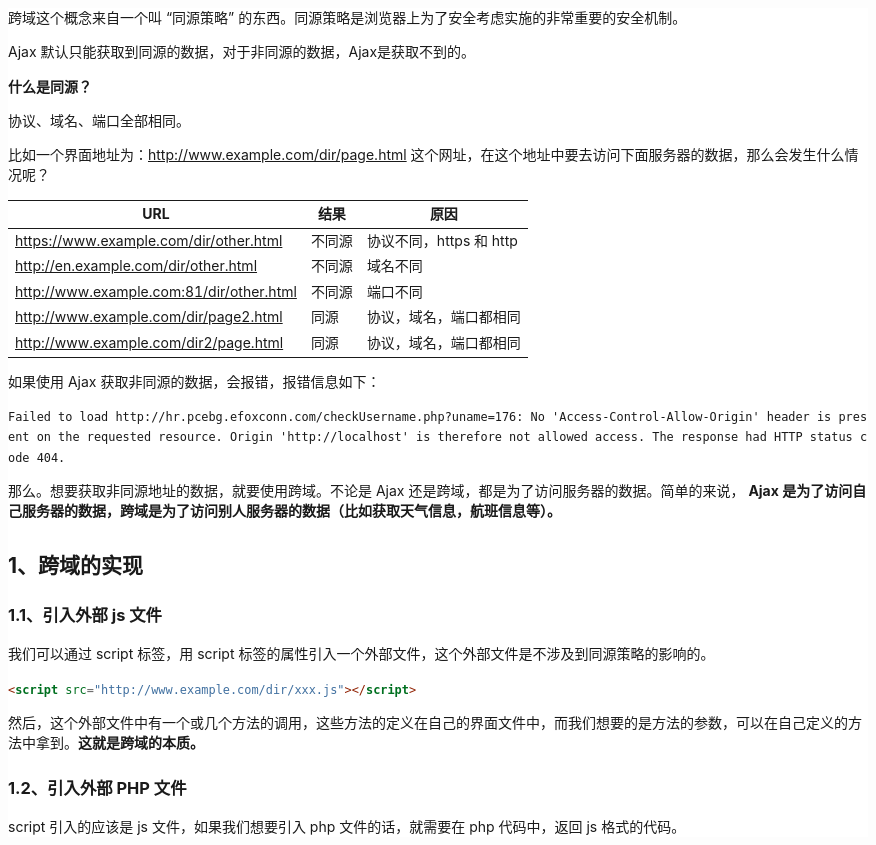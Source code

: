 跨域这个概念来自一个叫 “同源策略” 的东西。同源策略是浏览器上为了安全考虑实施的非常重要的安全机制。

Ajax 默认只能获取到同源的数据，对于非同源的数据，Ajax是获取不到的。



**什么是同源？**

协议、域名、端口全部相同。



比如一个界面地址为：http://www.example.com/dir/page.html 这个网址，在这个地址中要去访问下面服务器的数据，那么会发生什么情况呢？

| URL                                      | 结果   | 原因                |
| ---------------------------------------- | ---- | ----------------- |
| https://www.example.com/dir/other.html   | 不同源  | 协议不同，https 和 http |
| http://en.example.com/dir/other.html     | 不同源  | 域名不同              |
| http://www.example.com:81/dir/other.html | 不同源  | 端口不同              |
| http://www.example.com/dir/page2.html    | 同源   | 协议，域名，端口都相同       |
| http://www.example.com/dir2/page.html    | 同源   | 协议，域名，端口都相同       |



如果使用 Ajax 获取非同源的数据，会报错，报错信息如下：

```
Failed to load http://hr.pcebg.efoxconn.com/checkUsername.php?uname=176: No 'Access-Control-Allow-Origin' header is present on the requested resource. Origin 'http://localhost' is therefore not allowed access. The response had HTTP status code 404.
```



那么。想要获取非同源地址的数据，就要使用跨域。不论是 Ajax 还是跨域，都是为了访问服务器的数据。简单的来说， **Ajax 是为了访问自己服务器的数据，跨域是为了访问别人服务器的数据（比如获取天气信息，航班信息等）。**





## 1、跨域的实现

### 1.1、引入外部 js 文件

我们可以通过 script 标签，用 script 标签的属性引入一个外部文件，这个外部文件是不涉及到同源策略的影响的。

```html
<script src="http://www.example.com/dir/xxx.js"></script>
```

然后，这个外部文件中有一个或几个方法的调用，这些方法的定义在自己的界面文件中，而我们想要的是方法的参数，可以在自己定义的方法中拿到。**这就是跨域的本质。**



### 1.2、引入外部 PHP 文件

script 引入的应该是 js 文件，如果我们想要引入 php 文件的话，就需要在 php 代码中，返回 js 格式的代码。
